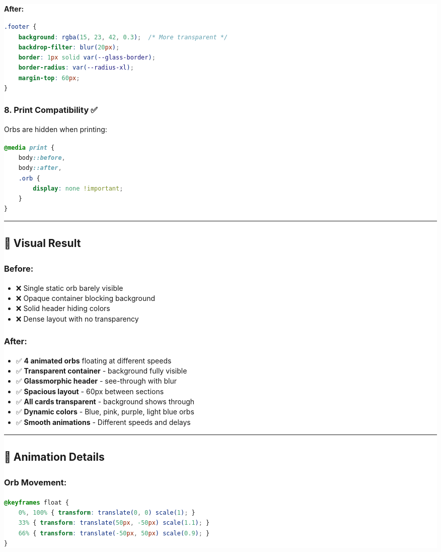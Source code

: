 **After:**
```css
.footer {
    background: rgba(15, 23, 42, 0.3);  /* More transparent */
    backdrop-filter: blur(20px);
    border: 1px solid var(--glass-border);
    border-radius: var(--radius-xl);
    margin-top: 60px;
}
```

### 8. **Print Compatibility** ✅
Orbs are hidden when printing:
```css
@media print {
    body::before,
    body::after,
    .orb {
        display: none !important;
    }
}
```

---

## 🎨 Visual Result

### Before:
- ❌ Single static orb barely visible
- ❌ Opaque container blocking background
- ❌ Solid header hiding colors
- ❌ Dense layout with no transparency

### After:
- ✅ **4 animated orbs** floating at different speeds
- ✅ **Transparent container** - background fully visible
- ✅ **Glassmorphic header** - see-through with blur
- ✅ **Spacious layout** - 60px between sections
- ✅ **All cards transparent** - background shows through
- ✅ **Dynamic colors** - Blue, pink, purple, light blue orbs
- ✅ **Smooth animations** - Different speeds and delays

---

## 🌊 Animation Details

### Orb Movement:
```css
@keyframes float {
    0%, 100% { transform: translate(0, 0) scale(1); }
    33% { transform: translate(50px, -50px) scale(1.1); }
    66% { transform: translate(-50px, 50px) scale(0.9); }
}
```
